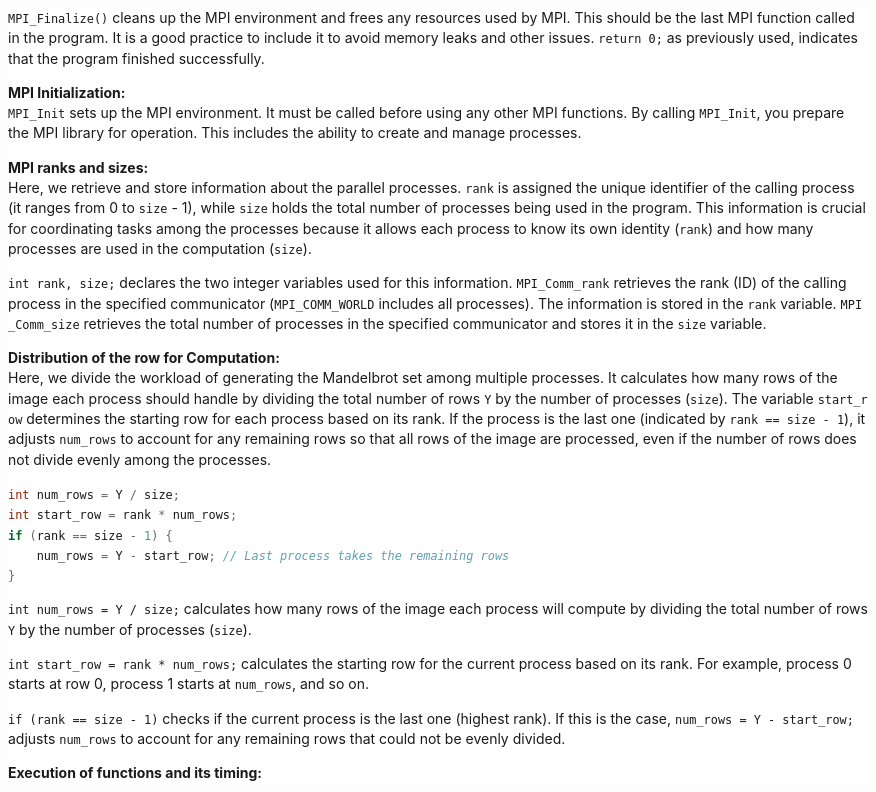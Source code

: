 `MPI_Finalize()` cleans up the MPI environment and frees any resources used by MPI. This should be the last MPI function called in the program. It is a good practice to include it to avoid memory leaks and other issues. `return 0;` as previously used, indicates that the program finished successfully.

**MPI Initialization:**  
`MPI_Init` sets up the MPI environment. It must be called before using any other MPI functions. By calling `MPI_Init`, you prepare the MPI library for operation. This includes the ability to create and manage processes.

**MPI ranks and sizes:**  
Here, we retrieve and store information about the parallel processes. `rank` is assigned the unique identifier of the calling process (it ranges from 0 to `size` - 1), while `size` holds the total number of processes being used in the program. This information is crucial for coordinating tasks among the processes because it allows each process to know its own identity (`rank`) and how many processes are used in the computation (`size`).

`int rank, size;` declares the two integer variables used for this information. `MPI_Comm_rank` retrieves the rank (ID) of the calling process in the specified communicator (`MPI_COMM_WORLD` includes all processes). The information is stored in the `rank` variable. `MPI_Comm_size` retrieves the total number of processes in the specified communicator and stores it in the `size` variable.








**Distribution of the row for Computation:**  
Here, we divide the workload of generating the Mandelbrot set among multiple processes. It calculates how many rows of the image each process should handle by dividing the total number of rows `Y` by the number of processes (`size`). The variable `start_row` determines the starting row for each process based on its rank. If the process is the last one (indicated by `rank == size - 1`), it adjusts `num_rows` to account for any remaining rows so that all rows of the image are processed, even if the number of rows does not divide evenly among the processes.


```cpp
int num_rows = Y / size;
int start_row = rank * num_rows;
if (rank == size - 1) {
    num_rows = Y - start_row; // Last process takes the remaining rows
}
```

`int num_rows = Y / size;` calculates how many rows of the image each process will compute by dividing the total number of rows `Y` by the number of processes (`size`).

`int start_row = rank * num_rows;` calculates the starting row for the current process based on its rank. For example, process 0 starts at row 0, process 1 starts at `num_rows`, and so on.

`if (rank == size - 1)` checks if the current process is the last one (highest rank). If this is the case, `num_rows = Y - start_row;` adjusts `num_rows` to account for any remaining rows that could not be evenly divided.



**Execution of functions and its timing:**

